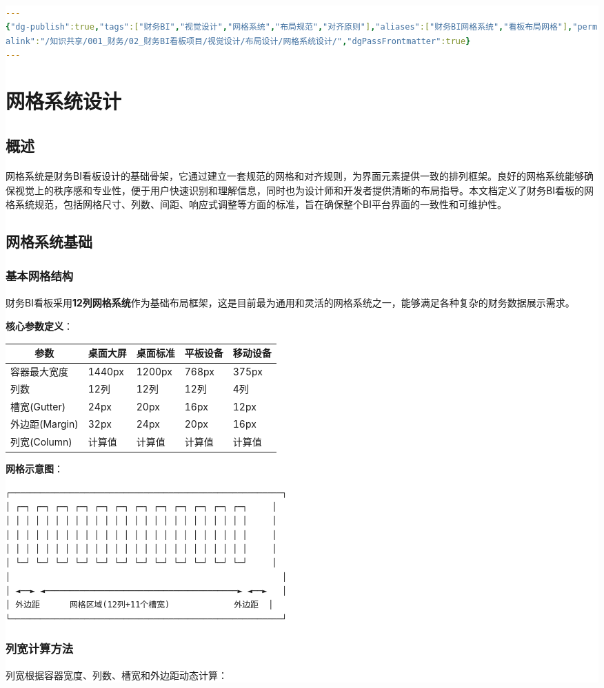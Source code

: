 ```yaml
---
{"dg-publish":true,"tags":["财务BI","视觉设计","网格系统","布局规范","对齐原则"],"aliases":["财务BI网格系统","看板布局网格"],"permalink":"/知识共享/001_财务/02_财务BI看板项目/视觉设计/布局设计/网格系统设计/","dgPassFrontmatter":true}
---
```



# 网格系统设计

## 概述

网格系统是财务BI看板设计的基础骨架，它通过建立一套规范的网格和对齐规则，为界面元素提供一致的排列框架。良好的网格系统能够确保视觉上的秩序感和专业性，便于用户快速识别和理解信息，同时也为设计师和开发者提供清晰的布局指导。本文档定义了财务BI看板的网格系统规范，包括网格尺寸、列数、间距、响应式调整等方面的标准，旨在确保整个BI平台界面的一致性和可维护性。

## 网格系统基础

### 基本网格结构

财务BI看板采用**12列网格系统**作为基础布局框架，这是目前最为通用和灵活的网格系统之一，能够满足各种复杂的财务数据展示需求。

**核心参数定义**：

| 参数 | 桌面大屏 | 桌面标准 | 平板设备 | 移动设备 |
| ---- | ---- | ---- | ---- | ---- |
| 容器最大宽度 | 1440px | 1200px | 768px | 375px |
| 列数 | 12列 | 12列 | 12列 | 4列 |
| 槽宽(Gutter) | 24px | 20px | 16px | 12px |
| 外边距(Margin) | 32px | 24px | 20px | 16px |
| 列宽(Column) | 计算值 | 计算值 | 计算值 | 计算值 |

**网格示意图**：

```
┌───────────────────────────────────────────────────────┐
│ ┌─┐ ┌─┐ ┌─┐ ┌─┐ ┌─┐ ┌─┐ ┌─┐ ┌─┐ ┌─┐ ┌─┐ ┌─┐ ┌─┐     │
│ │ │ │ │ │ │ │ │ │ │ │ │ │ │ │ │ │ │ │ │ │ │ │ │     │
│ │ │ │ │ │ │ │ │ │ │ │ │ │ │ │ │ │ │ │ │ │ │ │ │     │
│ │ │ │ │ │ │ │ │ │ │ │ │ │ │ │ │ │ │ │ │ │ │ │ │     │
│ └─┘ └─┘ └─┘ └─┘ └─┘ └─┘ └─┘ └─┘ └─┘ └─┘ └─┘ └─┘     │
│                                                       │
│ ◄──► ◄───────────────────────────────────────► ◄──►   │
│ 外边距      网格区域(12列+11个槽宽)             外边距  │
└───────────────────────────────────────────────────────┘
```

### 列宽计算方法

列宽根据容器宽度、列数、槽宽和外边距动态计算：
